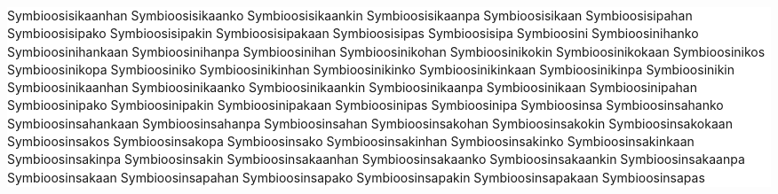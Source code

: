 Symbioosisikaanhan
Symbioosisikaanko
Symbioosisikaankin
Symbioosisikaanpa
Symbioosisikaan
Symbioosisipahan
Symbioosisipako
Symbioosisipakin
Symbioosisipakaan
Symbioosisipas
Symbioosisipa
Symbioosini
Symbioosinihanko
Symbioosinihankaan
Symbioosinihanpa
Symbioosinihan
Symbioosinikohan
Symbioosinikokin
Symbioosinikokaan
Symbioosinikos
Symbioosinikopa
Symbioosiniko
Symbioosinikinhan
Symbioosinikinko
Symbioosinikinkaan
Symbioosinikinpa
Symbioosinikin
Symbioosinikaanhan
Symbioosinikaanko
Symbioosinikaankin
Symbioosinikaanpa
Symbioosinikaan
Symbioosinipahan
Symbioosinipako
Symbioosinipakin
Symbioosinipakaan
Symbioosinipas
Symbioosinipa
Symbioosinsa
Symbioosinsahanko
Symbioosinsahankaan
Symbioosinsahanpa
Symbioosinsahan
Symbioosinsakohan
Symbioosinsakokin
Symbioosinsakokaan
Symbioosinsakos
Symbioosinsakopa
Symbioosinsako
Symbioosinsakinhan
Symbioosinsakinko
Symbioosinsakinkaan
Symbioosinsakinpa
Symbioosinsakin
Symbioosinsakaanhan
Symbioosinsakaanko
Symbioosinsakaankin
Symbioosinsakaanpa
Symbioosinsakaan
Symbioosinsapahan
Symbioosinsapako
Symbioosinsapakin
Symbioosinsapakaan
Symbioosinsapas